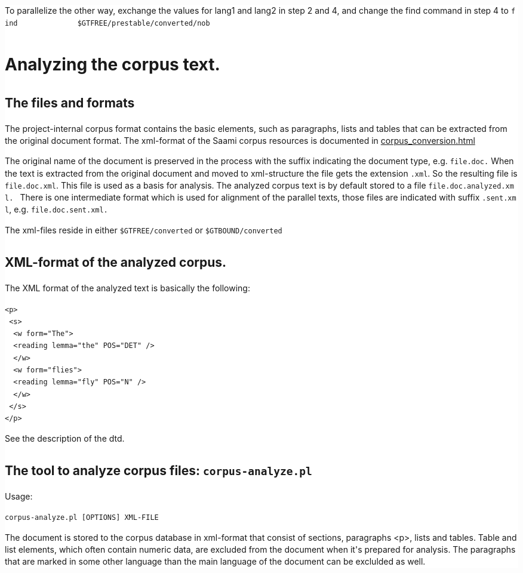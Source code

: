To parallelize the other way, exchange the values for lang1 and lang2 in
step 2 and 4, and change the find command in step 4 to
`find              $GTFREE/prestable/converted/nob`

Analyzing the corpus text.
==========================

The files and formats
---------------------

The project-internal corpus format contains the basic elements, such as
paragraphs, lists and tables that can be extracted from the original
document format. The xml-format of the Saami corpus resources is
documented in [corpus\_conversion.html](corpus_conversion.html)

The original name of the document is preserved in the process with the
suffix indicating the document type, e.g. `file.doc.` When the text is
extracted from the original document and moved to xml-structure the file
gets the extension `.xml`. So the resulting file is `file.doc.xml`. This
file is used as a basis for analysis. The analyzed corpus text is by
default stored to a file `file.doc.analyzed.xml. ` There is one
intermediate format which is used for alignment of the parallel texts,
those files are indicated with suffix `.sent.xml`, e.g.
`file.doc.sent.xml.`

The xml-files reside in either `$GTFREE/converted` or
`$GTBOUND/converted`

XML-format of the analyzed corpus.
----------------------------------

The XML format of the analyzed text is basically the following:

    <p>
     <s>
      <w form="The">
      <reading lemma="the" POS="DET" />
      </w>
      <w form="flies">
      <reading lemma="fly" POS="N" />
      </w>
     </s>
    </p>

See the description of the dtd.

The tool to analyze corpus files: `corpus-analyze.pl`
-----------------------------------------------------

Usage:

    corpus-analyze.pl [OPTIONS] XML-FILE

The document is stored to the corpus database in xml-format that consist
of sections, paragraphs &lt;p&gt;, lists and tables. Table and list
elements, which often contain numeric data, are excluded from the
document when it's prepared for analysis. The paragraphs that are marked
in some other language than the main language of the document can be
exclulded as well.
